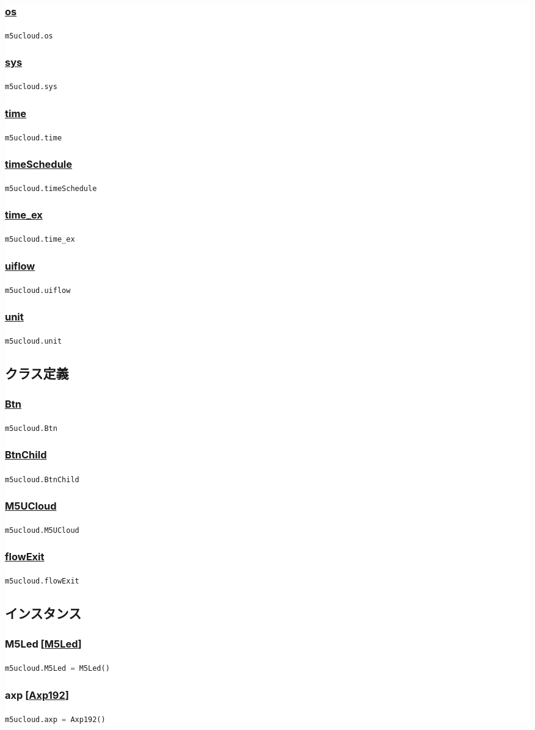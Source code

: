 ### [os](../os/)
```python
m5ucloud.os
```

### [sys](../sys/)
```python
m5ucloud.sys
```

### [time](../time/)
```python
m5ucloud.time
```

### [timeSchedule](../timeSchedule/)
```python
m5ucloud.timeSchedule
```

### [time\_ex](../time_ex/)
```python
m5ucloud.time_ex
```

### [uiflow](../uiflow/)
```python
m5ucloud.uiflow
```

### [unit](../unit/)
```python
m5ucloud.unit
```
## クラス定義
### [Btn](../../class/m5ucloud.Btn/)
```python
m5ucloud.Btn
```
### [BtnChild](../../class/m5ucloud.BtnChild/)
```python
m5ucloud.BtnChild
```
### [M5UCloud](../../class/m5ucloud.M5UCloud/)
```python
m5ucloud.M5UCloud
```
### [flowExit](../../class/m5ucloud.flowExit/)
```python
m5ucloud.flowExit
```
## インスタンス
### M5Led [[M5Led](../../class/hw._led.M5Led/)]
```python
m5ucloud.M5Led = M5Led()
```
### axp [[Axp192](../../class/axp192.Axp192/)]
```python
m5ucloud.axp = Axp192()
```